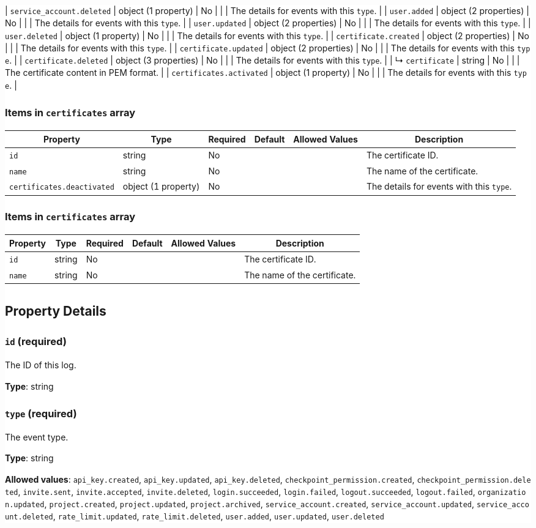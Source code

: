| `service_account.deleted` | object (1 property) | No |  |  | The details for events with this `type`. |
| `user.added` | object (2 properties) | No |  |  | The details for events with this `type`. |
| `user.updated` | object (2 properties) | No |  |  | The details for events with this `type`. |
| `user.deleted` | object (1 property) | No |  |  | The details for events with this `type`. |
| `certificate.created` | object (2 properties) | No |  |  | The details for events with this `type`. |
| `certificate.updated` | object (2 properties) | No |  |  | The details for events with this `type`. |
| `certificate.deleted` | object (3 properties) | No |  |  | The details for events with this `type`. |
|   ↳ `certificate` | string | No |  |  | The certificate content in PEM format. |
| `certificates.activated` | object (1 property) | No |  |  | The details for events with this `type`. |

### Items in `certificates` array

| Property | Type | Required | Default | Allowed Values | Description |
| -------- | ---- | -------- | ------- | -------------- | ----------- |
| `id` | string | No |  |  | The certificate ID. |
| `name` | string | No |  |  | The name of the certificate. |
| `certificates.deactivated` | object (1 property) | No |  |  | The details for events with this `type`. |

### Items in `certificates` array

| Property | Type | Required | Default | Allowed Values | Description |
| -------- | ---- | -------- | ------- | -------------- | ----------- |
| `id` | string | No |  |  | The certificate ID. |
| `name` | string | No |  |  | The name of the certificate. |

## Property Details

### `id` (required)

The ID of this log.

**Type**: string

### `type` (required)

The event type.

**Type**: string

**Allowed values**: `api_key.created`, `api_key.updated`, `api_key.deleted`, `checkpoint_permission.created`, `checkpoint_permission.deleted`, `invite.sent`, `invite.accepted`, `invite.deleted`, `login.succeeded`, `login.failed`, `logout.succeeded`, `logout.failed`, `organization.updated`, `project.created`, `project.updated`, `project.archived`, `service_account.created`, `service_account.updated`, `service_account.deleted`, `rate_limit.updated`, `rate_limit.deleted`, `user.added`, `user.updated`, `user.deleted`
